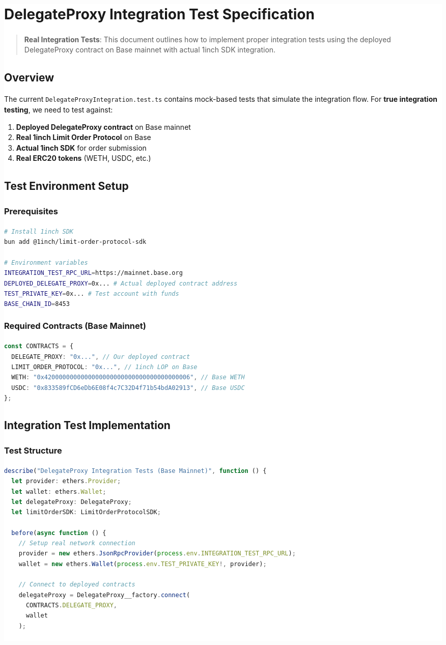 # DelegateProxy Integration Test Specification

> **Real Integration Tests**: This document outlines how to implement proper integration tests using the deployed DelegateProxy contract on Base mainnet with actual 1inch SDK integration.

## Overview

The current `DelegateProxyIntegration.test.ts` contains mock-based tests that simulate the integration flow. For **true integration testing**, we need to test against:

1. **Deployed DelegateProxy contract** on Base mainnet
2. **Real 1inch Limit Order Protocol** on Base
3. **Actual 1inch SDK** for order submission
4. **Real ERC20 tokens** (WETH, USDC, etc.)

## Test Environment Setup

### Prerequisites

```bash
# Install 1inch SDK
bun add @1inch/limit-order-protocol-sdk

# Environment variables
INTEGRATION_TEST_RPC_URL=https://mainnet.base.org
DEPLOYED_DELEGATE_PROXY=0x... # Actual deployed contract address
TEST_PRIVATE_KEY=0x... # Test account with funds
BASE_CHAIN_ID=8453
```

### Required Contracts (Base Mainnet)

```typescript
const CONTRACTS = {
  DELEGATE_PROXY: "0x...", // Our deployed contract
  LIMIT_ORDER_PROTOCOL: "0x...", // 1inch LOP on Base
  WETH: "0x4200000000000000000000000000000000000006", // Base WETH
  USDC: "0x833589fCD6eDb6E08f4c7C32D4f71b54bdA02913", // Base USDC
};
```

## Integration Test Implementation

### Test Structure

```typescript
describe("DelegateProxy Integration Tests (Base Mainnet)", function () {
  let provider: ethers.Provider;
  let wallet: ethers.Wallet;
  let delegateProxy: DelegateProxy;
  let limitOrderSDK: LimitOrderProtocolSDK;
  
  before(async function () {
    // Setup real network connection
    provider = new ethers.JsonRpcProvider(process.env.INTEGRATION_TEST_RPC_URL);
    wallet = new ethers.Wallet(process.env.TEST_PRIVATE_KEY!, provider);
    
    // Connect to deployed contracts
    delegateProxy = DelegateProxy__factory.connect(
      CONTRACTS.DELEGATE_PROXY,
      wallet
    );
    
```